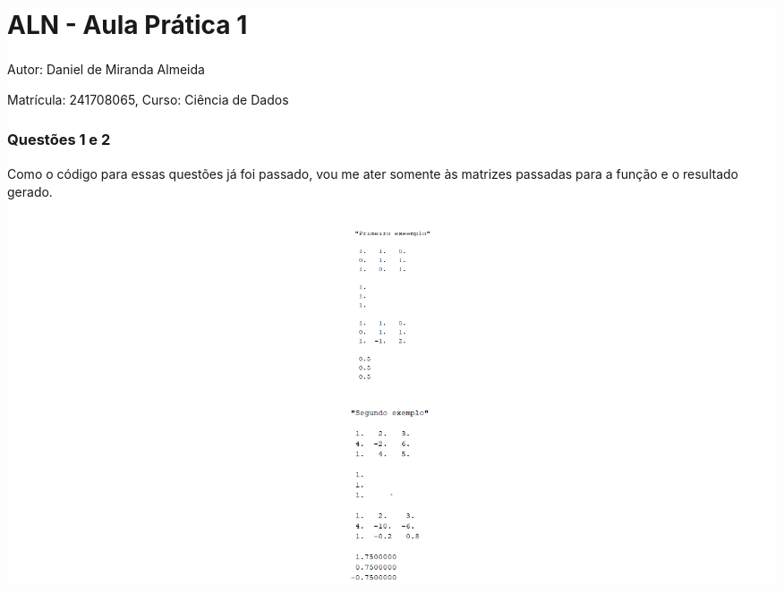 # ALN - Aula Prática 1
Autor: Daniel de Miranda Almeida

Matrícula: 241708065, Curso: Ciência de Dados

### Questões 1 e 2

Como o código para essas questões já foi passado, vou me ater somente às matrizes passadas para a função e o resultado gerado.

<img src="images/primeiro exemplo q1.png" 
        alt="primeiro exemplo" 
        width="100" 
        height="200" 
        style="display: block; margin: 0 auto; position: relative" />

<img src="images/segundo exemplo q1.png" 
        alt="segundo exemplo" 
        width="100" 
        height="200" 
		style="display: block; margin: 0 auto; position: relative" />
